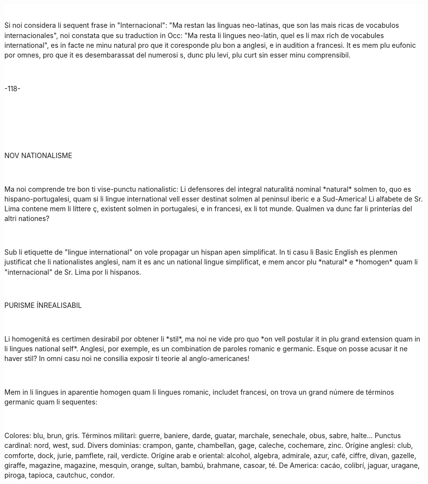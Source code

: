  

Si noi considera li sequent frase in \"Internacional\": \"Ma restan las
linguas neo-latinas, que son las mais ricas de vocabulos
internacionales\", noi constata que su traduction in Occ: \"Ma resta li
lingues neo-latin, quel es li max rich de vocabules international\", es
in facte ne minu natural pro que it coresponde plu bon a anglesi, e in
audition a francesi. It es mem plu eufonic por omnes, pro que it es
desembarassat del numerosi s, dunc plu levi, plu curt sin esser minu
comprensibil.

 

-118-

 

 

 

NOV NATIONALISME

 

Ma noi comprende tre bon ti vise-punctu nationalistic: Li defensores del
integral naturalitá nominal \*natural\* solmen to, quo es
hispano-portugalesi, quam si li lingue international vell esser destinat
solmen al peninsul iberic e a Sud-America! Li alfabete de Sr. Lima
contene mem li líttere ç, existent solmen in portugalesi, e in francesi,
ex li tot munde. Qualmen va dunc far li printerías del altri nationes?

 

Sub li etiquette de \"lingue international\" on vole propagar un hispan
apen simplificat. In ti casu li Basic English es plenmen justificat che
li nationalistes anglesi, nam it es anc un national lingue simplificat,
e mem ancor plu \*natural\* e \*homogen\* quam li \"internacional\" de
Sr. Lima por li hispanos.

 

PURISME ÍNREALISABIL

 

Li homogenitá es certimen desirabil por obtener li \*stil\*, ma noi ne
vide pro quo \*on vell postular it in plu grand extension quam in li
lingues national self\*. Anglesi, por exemple, es un combination de
paroles romanic e germanic. Esque on posse acusar it ne haver stil? In
omni casu noi ne consilia exposir ti teorie al anglo-americanes!

 

Mem in li lingues in aparentie homogen quam li lingues romanic, includet
francesi, on trova un grand númere de términos germanic quam li
sequentes:

 

Colores: blu, brun, gris. Términos militari: guerre, baniere, darde,
guatar, marchale, senechale, obus, sabre, halte\... Punctus cardinal:
nord, west, sud. Divers dominias: crampon, gante, chambellan, gage,
caleche, cochemare, zinc. Orígine anglesi: club, comforte, dock, jurie,
pamflete, rail, verdicte. Orígine arab e oriental: alcohol, algebra,
admirale, azur, café, ciffre, divan, gazelle, giraffe, magazine,
magazine, mesquin, orange, sultan, bambú, brahmane, casoar, té. De
America: cacáo, colibrí, jaguar, uragane, piroga, tapioca, cautchuc,
condor.
